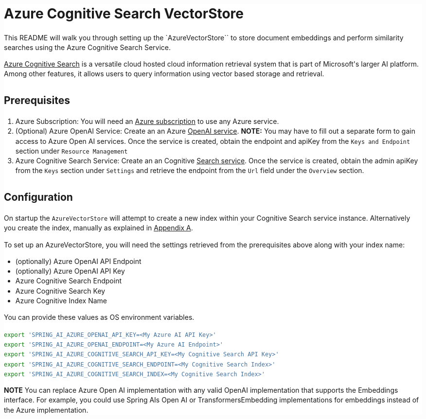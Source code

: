 # Azure Cognitive Search VectorStore

This README will walk you through setting up the `AzureVectorStore`` to store document embeddings and perform similarity searches using the Azure Cognitive Search Service.

[Azure Cognitive Search](https://azure.microsoft.com/en-us/products/ai-services/cognitive-search) is a versatile cloud hosted cloud information retrieval system that is part of Microsoft's larger AI platform.
Among other features, it allows users to query information using vector based storage and retrieval.

## Prerequisites

1. Azure Subscription: You will need an [Azure subscription](https://azure.microsoft.com/en-us/free/) to use any Azure service.
2. (Optional) Azure OpenAI Service: Create an an Azure [OpenAI service](https://portal.azure.com/#create/Microsoft.CognitiveServicesOpenAI).
**NOTE:** You may have to fill out a separate form to gain access to Azure Open AI services.
Once the service is created, obtain the endpoint and apiKey from the `Keys and Endpoint` section under `Resource Management`
3. Azure Cognitive Search Service: Create an an Cognitive [Search service](https://portal.azure.com/#create/Microsoft.Search).  Once the service is created,
obtain the admin apiKey from the `Keys` section under `Settings` and retrieve the endpoint from the `Url` field under the `Overview` section.

## Configuration

On startup the `AzureVectorStore` will attempt to create a new index within your Cognitive Search service instance.
Alternatively you create the index, manually as explained in [Appendix A](appendix_a).

To set up an AzureVectorStore, you will need the settings retrieved from the prerequisites above along with your index name:

* (optionally) Azure OpenAI API Endpoint
* (optionally) Azure OpenAI API Key
* Azure Cognitive Search Endpoint
* Azure Cognitive Search Key
* Azure Cognitive Index Name

You can provide these values as OS environment variables.

```bash
export 'SPRING_AI_AZURE_OPENAI_API_KEY=<My Azure AI API Key>'
export 'SPRING_AI_AZURE_OPENAI_ENDPOINT=<My Azure AI Endpoint>'
export 'SPRING_AI_AZURE_COGNITIVE_SEARCH_API_KEY=<My Cognitive Search API Key>'
export 'SPRING_AI_AZURE_COGNITIVE_SEARCH_ENDPOINT=<My Cognitive Search Index>'
export 'SPRING_AI_AZURE_COGNITIVE_SEARCH_INDEX=<My Cognitive Search Index>'
```

**NOTE** You can replace Azure Open AI implementation with any valid OpenAI implementation that supports the Embeddings interface.  For example, you could use Spring AIs Open AI or TransformersEmbedding implementations for embeddings instead of the Azure implementation.
